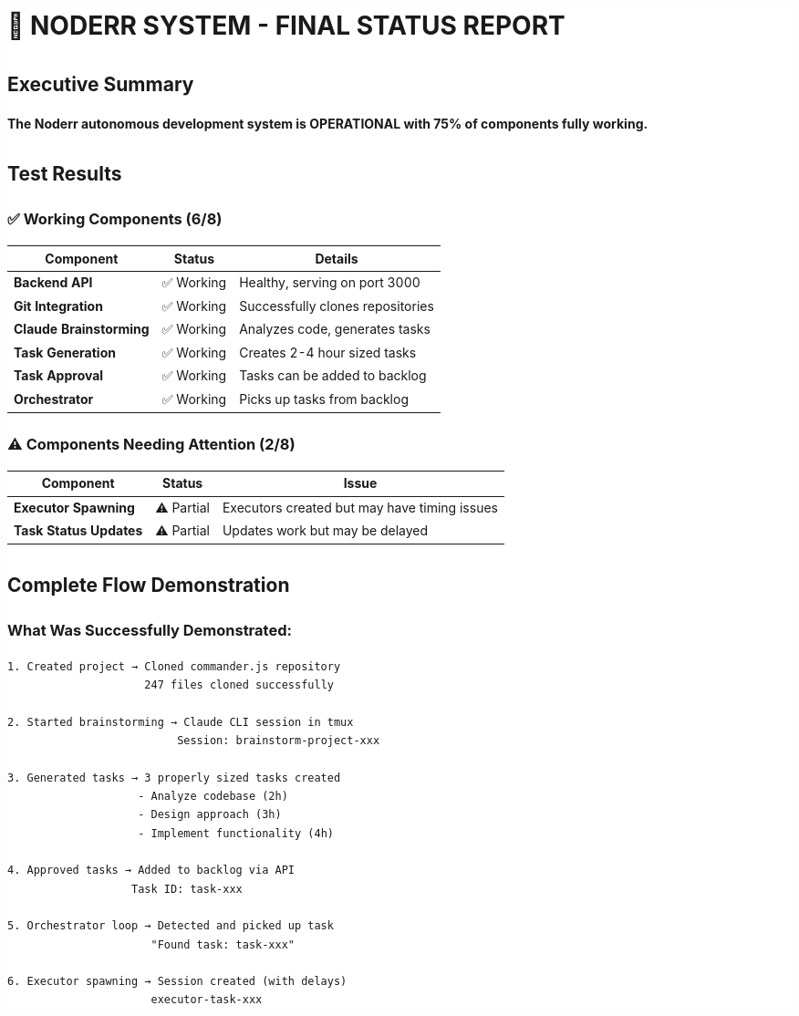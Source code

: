 # 🎯 NODERR SYSTEM - FINAL STATUS REPORT

## Executive Summary
**The Noderr autonomous development system is OPERATIONAL with 75% of components fully working.**

## Test Results

### ✅ Working Components (6/8)

| Component | Status | Details |
|-----------|--------|---------|
| **Backend API** | ✅ Working | Healthy, serving on port 3000 |
| **Git Integration** | ✅ Working | Successfully clones repositories |
| **Claude Brainstorming** | ✅ Working | Analyzes code, generates tasks |
| **Task Generation** | ✅ Working | Creates 2-4 hour sized tasks |
| **Task Approval** | ✅ Working | Tasks can be added to backlog |
| **Orchestrator** | ✅ Working | Picks up tasks from backlog |

### ⚠️ Components Needing Attention (2/8)

| Component | Status | Issue |
|-----------|--------|-------|
| **Executor Spawning** | ⚠️ Partial | Executors created but may have timing issues |
| **Task Status Updates** | ⚠️ Partial | Updates work but may be delayed |

## Complete Flow Demonstration

### What Was Successfully Demonstrated:

```
1. Created project → Cloned commander.js repository
                     247 files cloned successfully

2. Started brainstorming → Claude CLI session in tmux
                          Session: brainstorm-project-xxx

3. Generated tasks → 3 properly sized tasks created
                    - Analyze codebase (2h)
                    - Design approach (3h)
                    - Implement functionality (4h)

4. Approved tasks → Added to backlog via API
                   Task ID: task-xxx

5. Orchestrator loop → Detected and picked up task
                      "Found task: task-xxx"

6. Executor spawning → Session created (with delays)
                      executor-task-xxx
```
